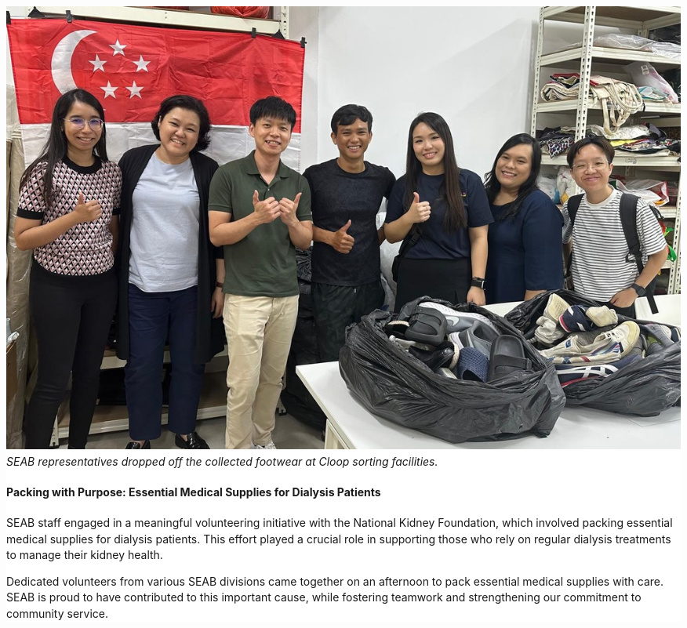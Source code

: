 <p></p>
<div class="isomer-image-wrapper">
<img style="width: 100%" height="auto" width="100%" alt="shoescollection" src="/images/SEABlink/IMG_20240904_WA0042.jpg">
</div>
<em>SEAB representatives dropped off the collected footwear at Cloop sorting facilities.</em>
<p></p>
<h4><strong>Packing with Purpose: Essential Medical Supplies for Dialysis Patients</strong>&nbsp;</h4>
<p>SEAB staff engaged in a meaningful volunteering initiative with the National
Kidney Foundation, which involved packing essential medical supplies for
dialysis patients. This effort played a crucial role in supporting those
who rely on regular dialysis treatments to manage their kidney health.&nbsp;</p>
<p>Dedicated volunteers from various SEAB divisions came together on an afternoon
to pack essential medical supplies with care. SEAB is proud to have contributed
to this important cause, while fostering teamwork and strengthening our
commitment to community service.&nbsp;</p>
<p></p>
<div class="isomer-image-wrapper">